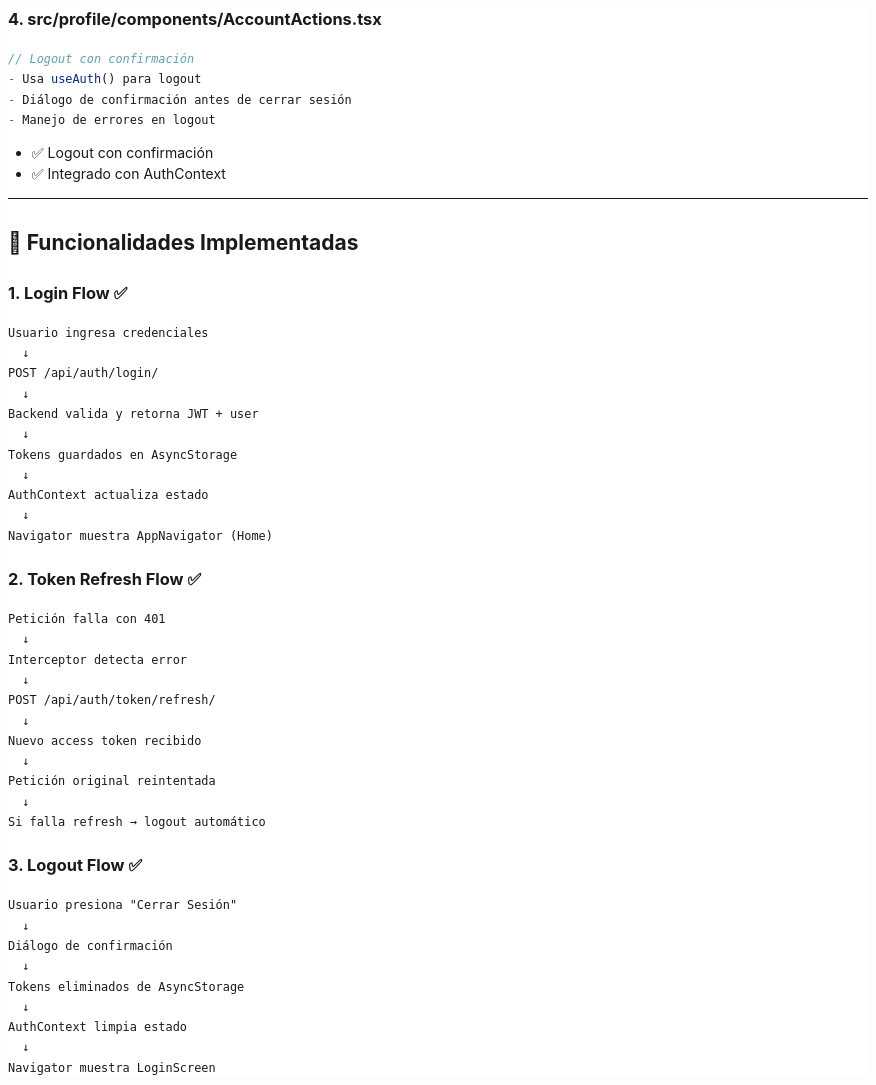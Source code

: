 ### 4. **src/profile/components/AccountActions.tsx**
```typescript
// Logout con confirmación
- Usa useAuth() para logout
- Diálogo de confirmación antes de cerrar sesión
- Manejo de errores en logout
```
- ✅ Logout con confirmación
- ✅ Integrado con AuthContext

---

## 🎯 Funcionalidades Implementadas

### 1. **Login Flow** ✅
```
Usuario ingresa credenciales
  ↓
POST /api/auth/login/
  ↓
Backend valida y retorna JWT + user
  ↓
Tokens guardados en AsyncStorage
  ↓
AuthContext actualiza estado
  ↓
Navigator muestra AppNavigator (Home)
```

### 2. **Token Refresh Flow** ✅
```
Petición falla con 401
  ↓
Interceptor detecta error
  ↓
POST /api/auth/token/refresh/
  ↓
Nuevo access token recibido
  ↓
Petición original reintentada
  ↓
Si falla refresh → logout automático
```

### 3. **Logout Flow** ✅
```
Usuario presiona "Cerrar Sesión"
  ↓
Diálogo de confirmación
  ↓
Tokens eliminados de AsyncStorage
  ↓
AuthContext limpia estado
  ↓
Navigator muestra LoginScreen
```
